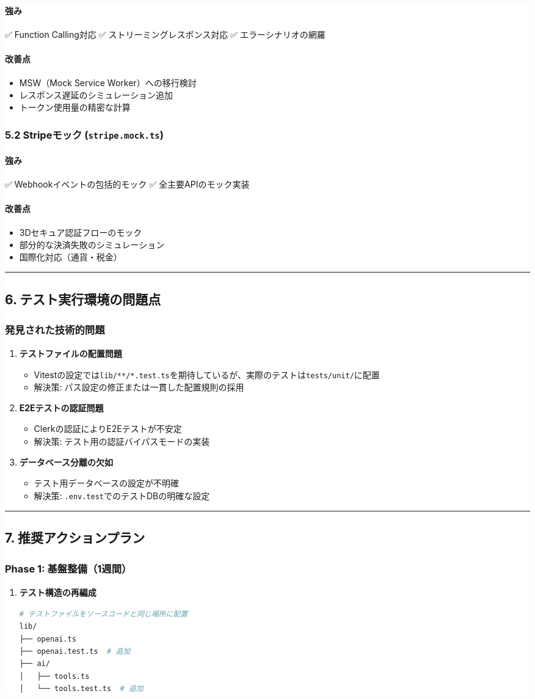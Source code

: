 #### 強み
✅ Function Calling対応
✅ ストリーミングレスポンス対応
✅ エラーシナリオの網羅

#### 改善点
- MSW（Mock Service Worker）への移行検討
- レスポンス遅延のシミュレーション追加
- トークン使用量の精密な計算

### 5.2 Stripeモック (`stripe.mock.ts`)

#### 強み
✅ Webhookイベントの包括的モック
✅ 全主要APIのモック実装

#### 改善点
- 3Dセキュア認証フローのモック
- 部分的な決済失敗のシミュレーション
- 国際化対応（通貨・税金）

---

## 6. テスト実行環境の問題点

### 発見された技術的問題

1. **テストファイルの配置問題**
   - Vitestの設定では`lib/**/*.test.ts`を期待しているが、実際のテストは`tests/unit/`に配置
   - 解決策: パス設定の修正または一貫した配置規則の採用

2. **E2Eテストの認証問題**
   - Clerkの認証によりE2Eテストが不安定
   - 解決策: テスト用の認証バイパスモードの実装

3. **データベース分離の欠如**
   - テスト用データベースの設定が不明確
   - 解決策: `.env.test`でのテストDBの明確な設定

---

## 7. 推奨アクションプラン

### Phase 1: 基盤整備（1週間）

1. **テスト構造の再編成**
   ```bash
   # テストファイルをソースコードと同じ場所に配置
   lib/
   ├── openai.ts
   ├── openai.test.ts  # 追加
   ├── ai/
   │   ├── tools.ts
   │   └── tools.test.ts  # 追加
   ```

